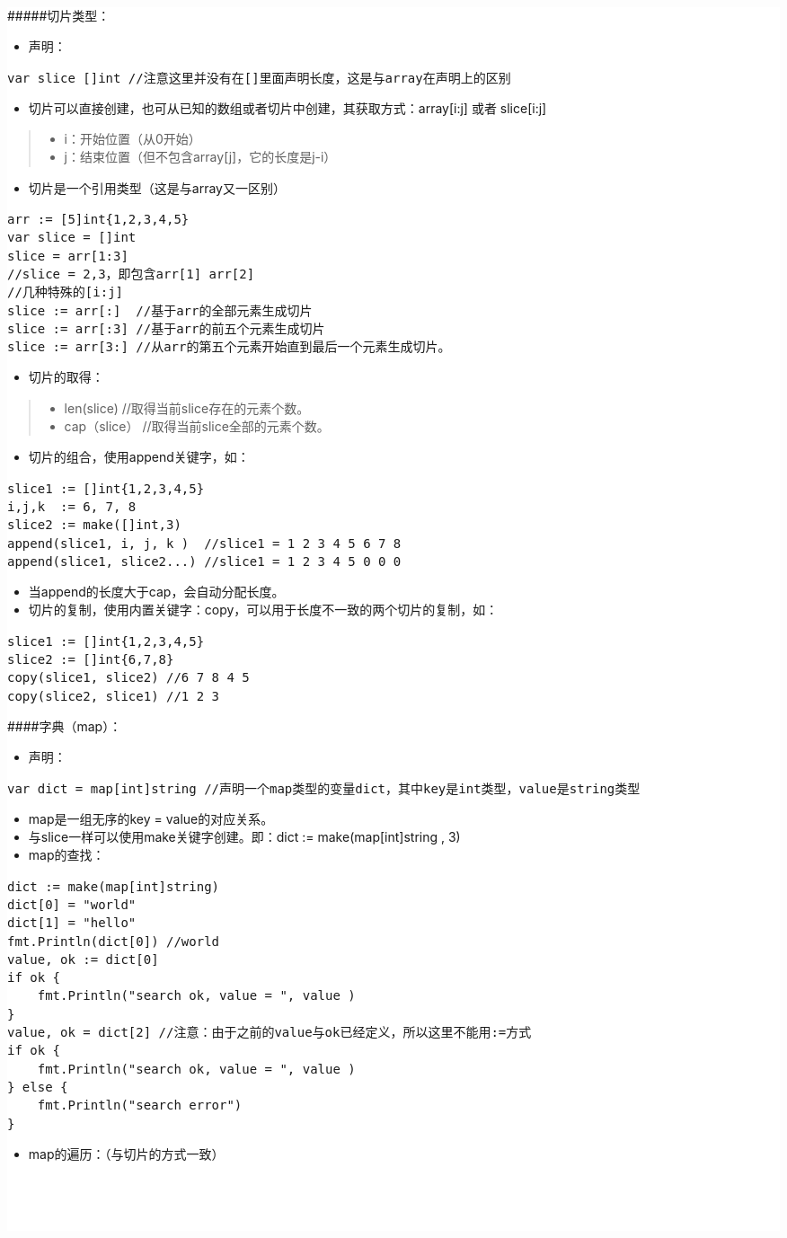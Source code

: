 #####切片类型：
* 声明：
<pre>
var slice []int //注意这里并没有在[]里面声明长度，这是与array在声明上的区别
</pre>
* 切片可以直接创建，也可从已知的数组或者切片中创建，其获取方式：array[i:j] 或者 slice[i:j]
> * i：开始位置（从0开始）
> * j：结束位置（但不包含array[j]，它的长度是j-i）
* 切片是一个引用类型（这是与array又一区别）
<pre>
arr := [5]int{1,2,3,4,5}
var slice = []int
slice = arr[1:3]
//slice = 2,3，即包含arr[1] arr[2]
//几种特殊的[i:j]
slice := arr[:]  //基于arr的全部元素生成切片
slice := arr[:3] //基于arr的前五个元素生成切片
slice := arr[3:] //从arr的第五个元素开始直到最后一个元素生成切片。
</pre>
* 切片的取得：
> * len(slice)   //取得当前slice存在的元素个数。
> * cap（slice） //取得当前slice全部的元素个数。
* 切片的组合，使用append关键字，如：
<pre>
slice1 := []int{1,2,3,4,5}
i,j,k  := 6, 7, 8
slice2 := make([]int,3)
append(slice1, i, j, k )  //slice1 = 1 2 3 4 5 6 7 8
append(slice1, slice2...) //slice1 = 1 2 3 4 5 0 0 0
</pre>
* 当append的长度大于cap，会自动分配长度。
* 切片的复制，使用内置关键字：copy，可以用于长度不一致的两个切片的复制，如：
<pre>
slice1 := []int{1,2,3,4,5}
slice2 := []int{6,7,8}
copy(slice1, slice2) //6 7 8 4 5
copy(slice2, slice1) //1 2 3
</pre>
####字典（map）：
* 声明：
<pre>
var dict = map[int]string //声明一个map类型的变量dict，其中key是int类型，value是string类型
</pre>
* map是一组无序的key = value的对应关系。
* 与slice一样可以使用make关键字创建。即：dict := make(map[int]string , 3)
* map的查找：
<pre>
dict := make(map[int]string)
dict[0] = "world"
dict[1] = "hello"
fmt.Println(dict[0]) //world
value, ok := dict[0]
if ok {
    fmt.Println("search ok, value = ", value )
}
value, ok = dict[2] //注意：由于之前的value与ok已经定义，所以这里不能用:=方式
if ok {
    fmt.Println("search ok, value = ", value )
} else {
    fmt.Println("search error")
}
</pre>
* map的遍历：（与切片的方式一致）
<pre>